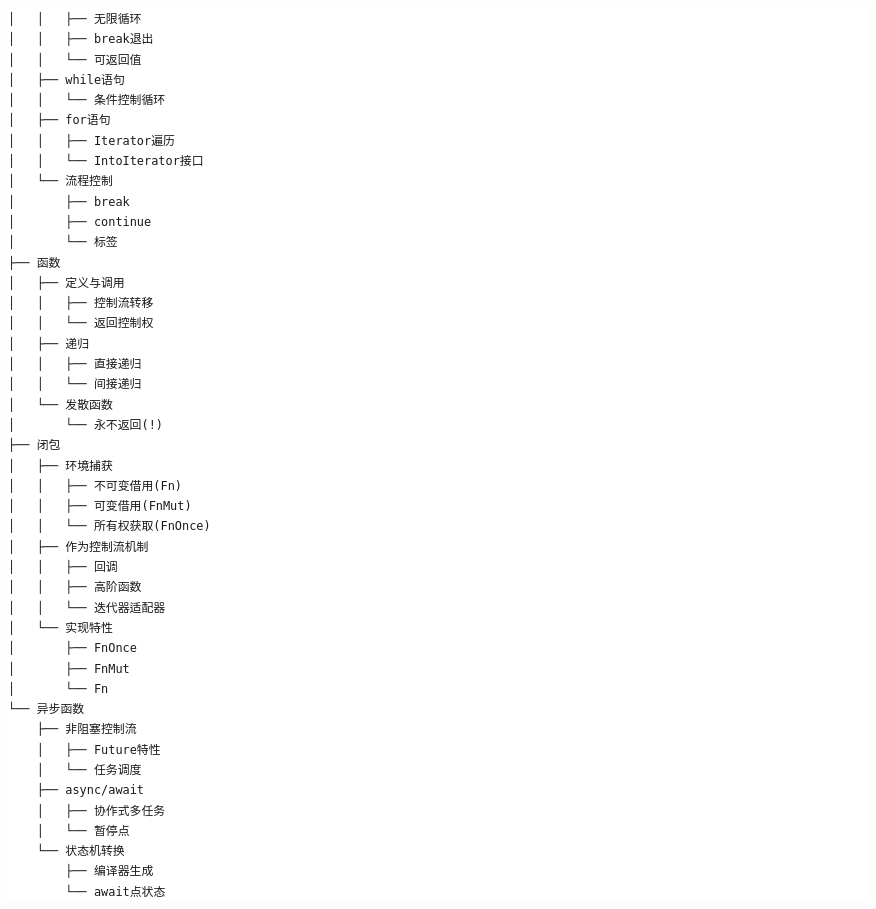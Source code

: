 ```text
│   │   ├── 无限循环
│   │   ├── break退出
│   │   └── 可返回值
│   ├── while语句
│   │   └── 条件控制循环
│   ├── for语句
│   │   ├── Iterator遍历
│   │   └── IntoIterator接口
│   └── 流程控制
│       ├── break
│       ├── continue
│       └── 标签
├── 函数
│   ├── 定义与调用
│   │   ├── 控制流转移
│   │   └── 返回控制权
│   ├── 递归
│   │   ├── 直接递归
│   │   └── 间接递归
│   └── 发散函数
│       └── 永不返回(!)
├── 闭包
│   ├── 环境捕获
│   │   ├── 不可变借用(Fn)
│   │   ├── 可变借用(FnMut)
│   │   └── 所有权获取(FnOnce)
│   ├── 作为控制流机制
│   │   ├── 回调
│   │   ├── 高阶函数
│   │   └── 迭代器适配器
│   └── 实现特性
│       ├── FnOnce
│       ├── FnMut
│       └── Fn
└── 异步函数
    ├── 非阻塞控制流
    │   ├── Future特性
    │   └── 任务调度
    ├── async/await
    │   ├── 协作式多任务
    │   └── 暂停点
    └── 状态机转换
        ├── 编译器生成
        └── await点状态
```
